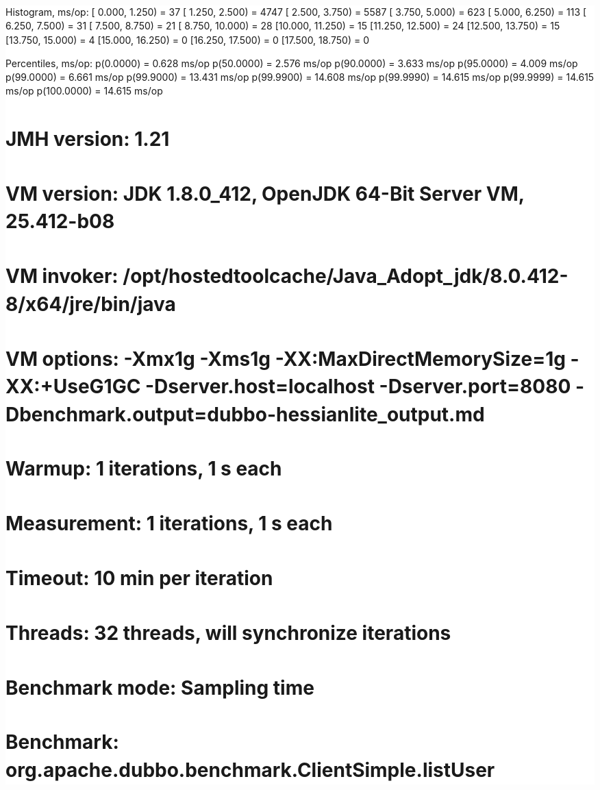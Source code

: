   Histogram, ms/op:
    [ 0.000,  1.250) = 37 
    [ 1.250,  2.500) = 4747 
    [ 2.500,  3.750) = 5587 
    [ 3.750,  5.000) = 623 
    [ 5.000,  6.250) = 113 
    [ 6.250,  7.500) = 31 
    [ 7.500,  8.750) = 21 
    [ 8.750, 10.000) = 28 
    [10.000, 11.250) = 15 
    [11.250, 12.500) = 24 
    [12.500, 13.750) = 15 
    [13.750, 15.000) = 4 
    [15.000, 16.250) = 0 
    [16.250, 17.500) = 0 
    [17.500, 18.750) = 0 

  Percentiles, ms/op:
      p(0.0000) =      0.628 ms/op
     p(50.0000) =      2.576 ms/op
     p(90.0000) =      3.633 ms/op
     p(95.0000) =      4.009 ms/op
     p(99.0000) =      6.661 ms/op
     p(99.9000) =     13.431 ms/op
     p(99.9900) =     14.608 ms/op
     p(99.9990) =     14.615 ms/op
     p(99.9999) =     14.615 ms/op
    p(100.0000) =     14.615 ms/op


# JMH version: 1.21
# VM version: JDK 1.8.0_412, OpenJDK 64-Bit Server VM, 25.412-b08
# VM invoker: /opt/hostedtoolcache/Java_Adopt_jdk/8.0.412-8/x64/jre/bin/java
# VM options: -Xmx1g -Xms1g -XX:MaxDirectMemorySize=1g -XX:+UseG1GC -Dserver.host=localhost -Dserver.port=8080 -Dbenchmark.output=dubbo-hessianlite_output.md
# Warmup: 1 iterations, 1 s each
# Measurement: 1 iterations, 1 s each
# Timeout: 10 min per iteration
# Threads: 32 threads, will synchronize iterations
# Benchmark mode: Sampling time
# Benchmark: org.apache.dubbo.benchmark.ClientSimple.listUser
